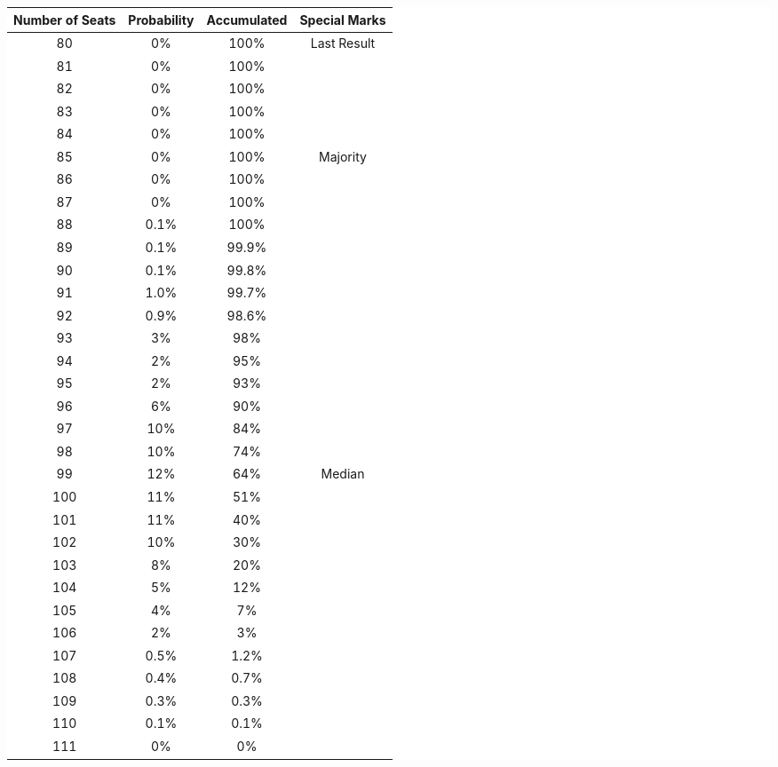 
| Number of Seats | Probability | Accumulated | Special Marks |
|:---------------:|:-----------:|:-----------:|:-------------:|
| 80 | 0% | 100% | Last Result |
| 81 | 0% | 100% |  |
| 82 | 0% | 100% |  |
| 83 | 0% | 100% |  |
| 84 | 0% | 100% |  |
| 85 | 0% | 100% | Majority |
| 86 | 0% | 100% |  |
| 87 | 0% | 100% |  |
| 88 | 0.1% | 100% |  |
| 89 | 0.1% | 99.9% |  |
| 90 | 0.1% | 99.8% |  |
| 91 | 1.0% | 99.7% |  |
| 92 | 0.9% | 98.6% |  |
| 93 | 3% | 98% |  |
| 94 | 2% | 95% |  |
| 95 | 2% | 93% |  |
| 96 | 6% | 90% |  |
| 97 | 10% | 84% |  |
| 98 | 10% | 74% |  |
| 99 | 12% | 64% | Median |
| 100 | 11% | 51% |  |
| 101 | 11% | 40% |  |
| 102 | 10% | 30% |  |
| 103 | 8% | 20% |  |
| 104 | 5% | 12% |  |
| 105 | 4% | 7% |  |
| 106 | 2% | 3% |  |
| 107 | 0.5% | 1.2% |  |
| 108 | 0.4% | 0.7% |  |
| 109 | 0.3% | 0.3% |  |
| 110 | 0.1% | 0.1% |  |
| 111 | 0% | 0% |  |

